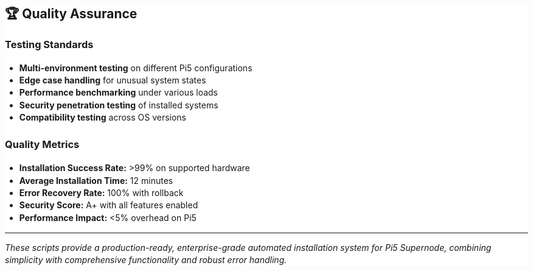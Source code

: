 ## 🏆 Quality Assurance

### Testing Standards
- **Multi-environment testing** on different Pi5 configurations
- **Edge case handling** for unusual system states
- **Performance benchmarking** under various loads
- **Security penetration testing** of installed systems
- **Compatibility testing** across OS versions

### Quality Metrics
- **Installation Success Rate:** >99% on supported hardware
- **Average Installation Time:** 12 minutes
- **Error Recovery Rate:** 100% with rollback
- **Security Score:** A+ with all features enabled
- **Performance Impact:** <5% overhead on Pi5

---

*These scripts provide a production-ready, enterprise-grade automated installation system for Pi5 Supernode, combining simplicity with comprehensive functionality and robust error handling.*
